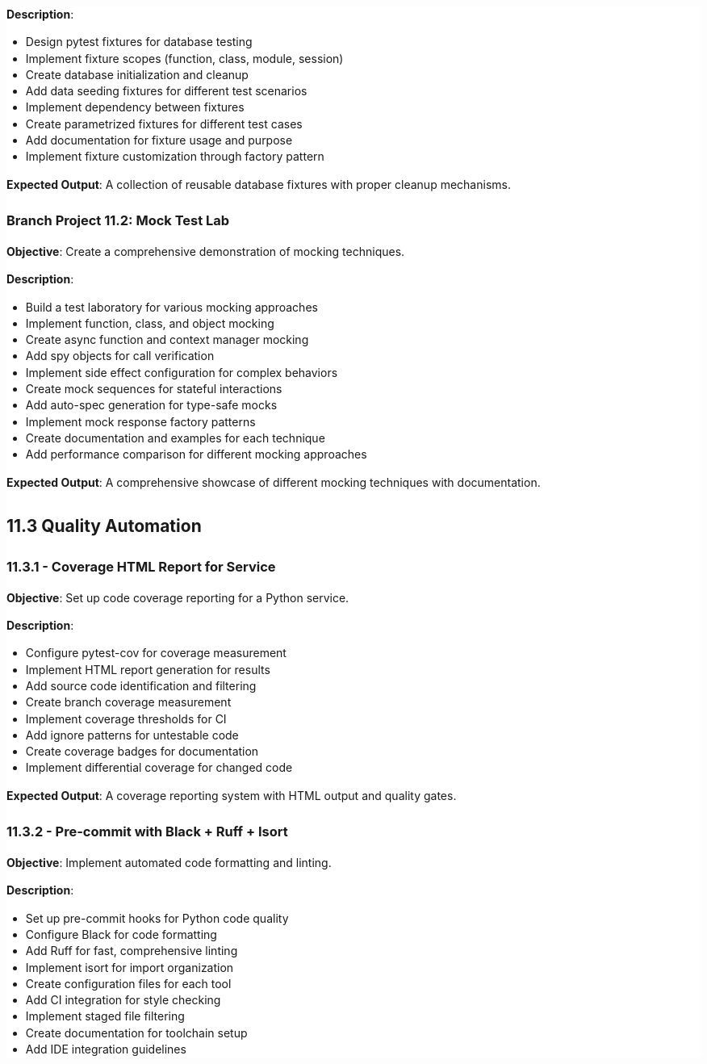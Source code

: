 **Description**:
- Design pytest fixtures for database testing
- Implement fixture scopes (function, class, module, session)
- Create database initialization and cleanup
- Add data seeding fixtures for different test scenarios
- Implement dependency between fixtures
- Create parametrized fixtures for different test cases
- Add documentation for fixture usage and purpose
- Implement fixture customization through factory pattern

**Expected Output**: A collection of reusable database fixtures with proper cleanup mechanisms.

### Branch Project 11.2: Mock Test Lab
**Objective**: Create a comprehensive demonstration of mocking techniques.

**Description**:
- Build a test laboratory for various mocking approaches
- Implement function, class, and object mocking
- Create async function and context manager mocking
- Add spy objects for call verification
- Implement side effect configuration for complex behaviors
- Create mock sequences for stateful interactions
- Add auto-spec generation for type-safe mocks
- Implement mock response factory patterns
- Create documentation and examples for each technique
- Add performance comparison for different mocking approaches

**Expected Output**: A comprehensive showcase of different mocking techniques with documentation.

## 11.3 Quality Automation

### 11.3.1 - Coverage HTML Report for Service
**Objective**: Set up code coverage reporting for a Python service.

**Description**:
- Configure pytest-cov for coverage measurement
- Implement HTML report generation for results
- Add source code identification and filtering
- Create branch coverage measurement
- Implement coverage thresholds for CI
- Add ignore patterns for untestable code
- Create coverage badges for documentation
- Implement differential coverage for changed code

**Expected Output**: A coverage reporting system with HTML output and quality gates.

### 11.3.2 - Pre-commit with Black + Ruff + Isort
**Objective**: Implement automated code formatting and linting.

**Description**:
- Set up pre-commit hooks for Python code quality
- Configure Black for code formatting
- Add Ruff for fast, comprehensive linting
- Implement isort for import organization
- Create configuration files for each tool
- Add CI integration for style checking
- Implement staged file filtering
- Create documentation for toolchain setup
- Add IDE integration guidelines
